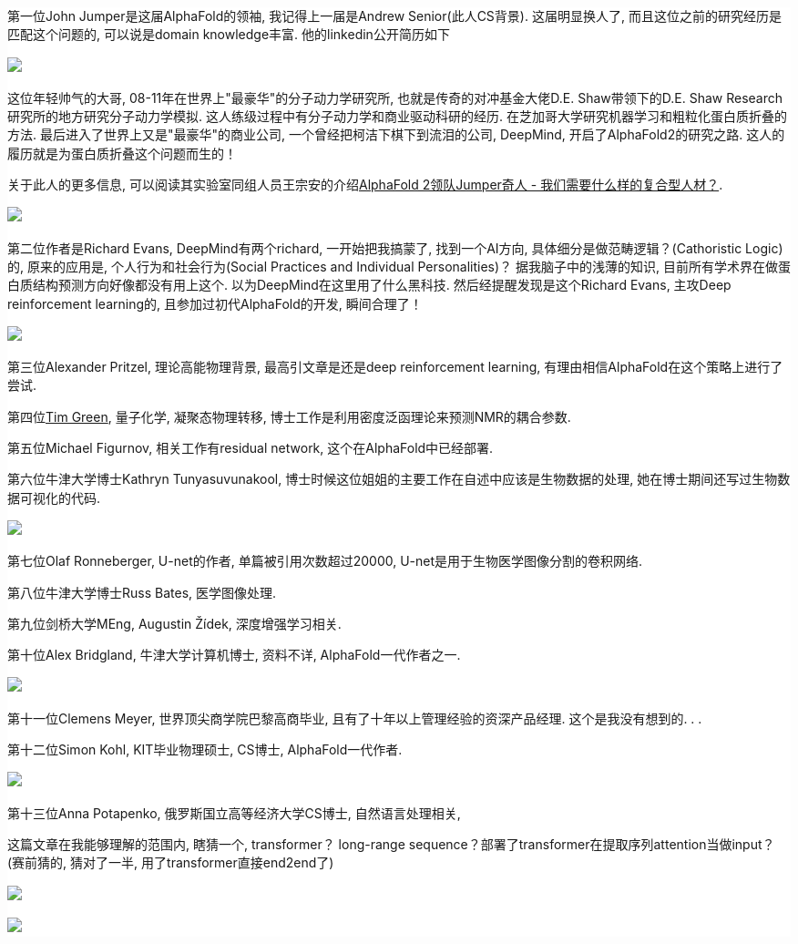 第一位John Jumper是这届AlphaFold的领袖, 我记得上一届是Andrew Senior(此人CS背景). 这届明显换人了, 而且这位之前的研究经历是匹配这个问题的, 可以说是domain knowledge丰富. 他的linkedin公开简历如下

![](https://jerkwin.github.io/pic/alphafold/v2-f3629d8c73e9a8adcff4d971150c8291_720w.jpg)

这位年轻帅气的大哥, 08-11年在世界上"最豪华"的分子动力学研究所, 也就是传奇的对冲基金大佬D.E. Shaw带领下的D.E. Shaw Research研究所的地方研究分子动力学模拟. 这人练级过程中有分子动力学和商业驱动科研的经历. 在芝加哥大学研究机器学习和粗粒化蛋白质折叠的方法. 最后进入了世界上又是"最豪华"的商业公司, 一个曾经把柯洁下棋下到流泪的公司, DeepMind, 开启了AlphaFold2的研究之路. 这人的履历就是为蛋白质折叠这个问题而生的！

关于此人的更多信息, 可以阅读其实验室同组人员王宗安的介绍[AlphaFold 2领队Jumper奇人 - 我们需要什么样的复合型人材？](http://blog.sciencenet.cn/home.php?mod=space&uid=3458695&do=blog&id=1262404).

![](https://jerkwin.github.io/pic/alphafold/v2-42d552024759e368d6fd7ad93b1a77e1_720w.jpg)

第二位作者是Richard Evans, DeepMind有两个richard, 一开始把我搞蒙了, 找到一个AI方向, 具体细分是做范畴逻辑？(Cathoristic Logic)的, 原来的应用是, 个人行为和社会行为(Social Practices and Individual Personalities)？ 据我脑子中的浅薄的知识, 目前所有学术界在做蛋白质结构预测方向好像都没有用上这个. 以为DeepMind在这里用了什么黑科技. 然后经提醒发现是这个Richard Evans, 主攻Deep reinforcement learning的, 且参加过初代AlphaFold的开发, 瞬间合理了！

![](https://jerkwin.github.io/pic/alphafold/v2-e8c3a4923be3d8956a18a961fdaae412_720w.jpg)

第三位Alexander Pritzel, 理论高能物理背景, 最高引文章是还是deep reinforcement learning, 有理由相信AlphaFold在这个策略上进行了尝试.

第四位[Tim Green](https://www.linkedin.com/in/tim-green-6832886/), 量子化学, 凝聚态物理转移, 博士工作是利用密度泛函理论来预测NMR的耦合参数.

第五位Michael Figurnov, 相关工作有residual network, 这个在AlphaFold中已经部署.

第六位牛津大学博士Kathryn Tunyasuvunakool, 博士时候这位姐姐的主要工作在自述中应该是生物数据的处理, 她在博士期间还写过生物数据可视化的代码.

![](https://jerkwin.github.io/pic/alphafold/v2-354aa0791f4e8c946750fac9ed936cc0_720w.jpg)

第七位Olaf Ronneberger, U-net的作者, 单篇被引用次数超过20000, U-net是用于生物医学图像分割的卷积网络.

第八位牛津大学博士Russ Bates, 医学图像处理.

第九位剑桥大学MEng, Augustin Žídek, 深度增强学习相关.

第十位Alex Bridgland, 牛津大学计算机博士, 资料不详, AlphaFold一代作者之一.

![](https://jerkwin.github.io/pic/alphafold/v2-3fe07104af6ed067892ad943921050c4_720w.jpg)

第十一位Clemens Meyer, 世界顶尖商学院巴黎高商毕业, 且有了十年以上管理经验的资深产品经理. 这个是我没有想到的. . .

第十二位Simon Kohl, KIT毕业物理硕士, CS博士, AlphaFold一代作者.

![](https://jerkwin.github.io/pic/alphafold/v2-ea08015cb32e99e29264efd3c1d0f9ed_720w.jpg)

第十三位Anna Potapenko, 俄罗斯国立高等经济大学CS博士, 自然语言处理相关,

这篇文章在我能够理解的范围内, 瞎猜一个, transformer？ long-range sequence？部署了transformer在提取序列attention当做input？(赛前猜的, 猜对了一半, 用了transformer直接end2end了)

![](https://jerkwin.github.io/pic/alphafold/v2-53fa94e2158c3907e79c8f93fdc2ce54_720w.jpg)

![](https://jerkwin.github.io/pic/alphafold/v2-eabdd5b0243db194d3dafe74d0ece322_720w.jpg)
